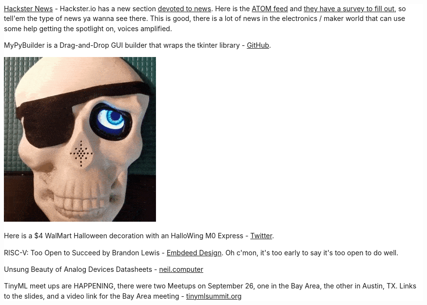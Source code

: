 [Hackster News](https://www.hackster.io/news) - Hackster.io has a new section [devoted to news](https://www.hackster.io/news). Here is the [ATOM feed](https://www.hackster.io/news.atom) and [they have a survey to fill out](https://www.surveymonkey.com/r/SR2NQYT), so tell'em the type of news ya wanna see there. This is good, there is a lot of news in the electronics / maker world that can use some help getting the spotlight on, voices amplified.

MyPyBuilder is a Drag-and-Drop GUI builder that wraps the tkinter library - [GitHub](https://github.com/TristenHarr/MyPyBuilder).

[![WalMart](../assets/10082019/10819walmartskull.gif)](https://twitter.com/acudmo/status/1179199368253059073)

Here is a $4 WalMart Halloween decoration with an HalloWing M0 Express - [Twitter](https://twitter.com/acudmo/status/1179199368253059073).

RISC-V: Too Open to Succeed by Brandon Lewis - [Embdeed Design](https://www.embedded-computing.com/latest-blogs/risc-v-too-open-to-succeed). Oh c'mon, it's too early to say it's too open to do well.

Unsung Beauty of Analog Devices Datasheets - [neil.computer](https://neil.computer/notes/analog-devices-datasheets/)

TinyML meet ups are HAPPENING, there were two Meetups on September 26, one in the Bay Area, the other in Austin, TX. Links to the slides, and a video link for the Bay Area meeting - [tinymlsummit.org](https://www.tinymlsummit.org/#meetups)

